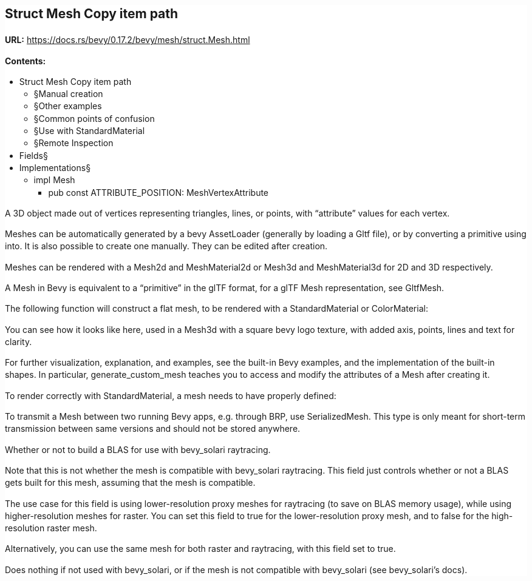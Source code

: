 
## Struct Mesh Copy item path

**URL:** https://docs.rs/bevy/0.17.2/bevy/mesh/struct.Mesh.html

**Contents:**
- Struct Mesh Copy item path
  - §Manual creation
  - §Other examples
  - §Common points of confusion
  - §Use with StandardMaterial
  - §Remote Inspection
- Fields§
- Implementations§
  - impl Mesh
    - pub const ATTRIBUTE_POSITION: MeshVertexAttribute

A 3D object made out of vertices representing triangles, lines, or points, with “attribute” values for each vertex.

Meshes can be automatically generated by a bevy AssetLoader (generally by loading a Gltf file), or by converting a primitive using into. It is also possible to create one manually. They can be edited after creation.

Meshes can be rendered with a Mesh2d and MeshMaterial2d or Mesh3d and MeshMaterial3d for 2D and 3D respectively.

A Mesh in Bevy is equivalent to a “primitive” in the glTF format, for a glTF Mesh representation, see GltfMesh.

The following function will construct a flat mesh, to be rendered with a StandardMaterial or ColorMaterial:

You can see how it looks like here, used in a Mesh3d with a square bevy logo texture, with added axis, points, lines and text for clarity.

For further visualization, explanation, and examples, see the built-in Bevy examples, and the implementation of the built-in shapes. In particular, generate_custom_mesh teaches you to access and modify the attributes of a Mesh after creating it.

To render correctly with StandardMaterial, a mesh needs to have properly defined:

To transmit a Mesh between two running Bevy apps, e.g. through BRP, use SerializedMesh. This type is only meant for short-term transmission between same versions and should not be stored anywhere.

Whether or not to build a BLAS for use with bevy_solari raytracing.

Note that this is not whether the mesh is compatible with bevy_solari raytracing. This field just controls whether or not a BLAS gets built for this mesh, assuming that the mesh is compatible.

The use case for this field is using lower-resolution proxy meshes for raytracing (to save on BLAS memory usage), while using higher-resolution meshes for raster. You can set this field to true for the lower-resolution proxy mesh, and to false for the high-resolution raster mesh.

Alternatively, you can use the same mesh for both raster and raytracing, with this field set to true.

Does nothing if not used with bevy_solari, or if the mesh is not compatible with bevy_solari (see bevy_solari’s docs).
